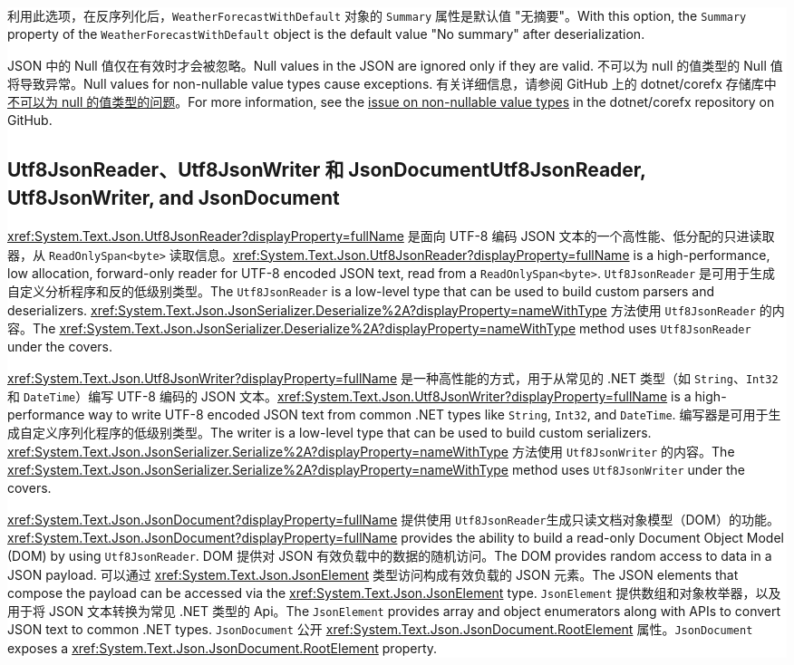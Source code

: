<span data-ttu-id="71bec-333">利用此选项，在反序列化后，`WeatherForecastWithDefault` 对象的 `Summary` 属性是默认值 "无摘要"。</span><span class="sxs-lookup"><span data-stu-id="71bec-333">With this option, the `Summary` property of the `WeatherForecastWithDefault` object is the default value "No summary" after deserialization.</span></span>

<span data-ttu-id="71bec-334">JSON 中的 Null 值仅在有效时才会被忽略。</span><span class="sxs-lookup"><span data-stu-id="71bec-334">Null values in the JSON are ignored only if they are valid.</span></span> <span data-ttu-id="71bec-335">不可以为 null 的值类型的 Null 值将导致异常。</span><span class="sxs-lookup"><span data-stu-id="71bec-335">Null values for non-nullable value types cause exceptions.</span></span> <span data-ttu-id="71bec-336">有关详细信息，请参阅 GitHub 上的 dotnet/corefx 存储库中[不可以为 null 的值类型的问题](https://github.com/dotnet/corefx/issues/40922)。</span><span class="sxs-lookup"><span data-stu-id="71bec-336">For more information, see the [issue on non-nullable value types](https://github.com/dotnet/corefx/issues/40922) in the dotnet/corefx repository on GitHub.</span></span>

## <a name="utf8jsonreader-utf8jsonwriter-and-jsondocument"></a><span data-ttu-id="71bec-337">Utf8JsonReader、Utf8JsonWriter 和 JsonDocument</span><span class="sxs-lookup"><span data-stu-id="71bec-337">Utf8JsonReader, Utf8JsonWriter, and JsonDocument</span></span>

<span data-ttu-id="71bec-338"><xref:System.Text.Json.Utf8JsonReader?displayProperty=fullName> 是面向 UTF-8 编码 JSON 文本的一个高性能、低分配的只进读取器，从 `ReadOnlySpan<byte>` 读取信息。</span><span class="sxs-lookup"><span data-stu-id="71bec-338"><xref:System.Text.Json.Utf8JsonReader?displayProperty=fullName> is a high-performance, low allocation, forward-only reader for UTF-8 encoded JSON text, read from a `ReadOnlySpan<byte>`.</span></span> <span data-ttu-id="71bec-339">`Utf8JsonReader` 是可用于生成自定义分析程序和反的低级别类型。</span><span class="sxs-lookup"><span data-stu-id="71bec-339">The `Utf8JsonReader` is a low-level type that can be used to build custom parsers and deserializers.</span></span> <span data-ttu-id="71bec-340"><xref:System.Text.Json.JsonSerializer.Deserialize%2A?displayProperty=nameWithType> 方法使用 `Utf8JsonReader` 的内容。</span><span class="sxs-lookup"><span data-stu-id="71bec-340">The <xref:System.Text.Json.JsonSerializer.Deserialize%2A?displayProperty=nameWithType> method uses `Utf8JsonReader` under the covers.</span></span>

<span data-ttu-id="71bec-341"><xref:System.Text.Json.Utf8JsonWriter?displayProperty=fullName> 是一种高性能的方式，用于从常见的 .NET 类型（如 `String`、`Int32`和 `DateTime`）编写 UTF-8 编码的 JSON 文本。</span><span class="sxs-lookup"><span data-stu-id="71bec-341"><xref:System.Text.Json.Utf8JsonWriter?displayProperty=fullName> is a high-performance way to write UTF-8 encoded JSON text from common .NET types like `String`, `Int32`, and `DateTime`.</span></span> <span data-ttu-id="71bec-342">编写器是可用于生成自定义序列化程序的低级别类型。</span><span class="sxs-lookup"><span data-stu-id="71bec-342">The writer is a low-level type that can be used to build custom serializers.</span></span> <span data-ttu-id="71bec-343"><xref:System.Text.Json.JsonSerializer.Serialize%2A?displayProperty=nameWithType> 方法使用 `Utf8JsonWriter` 的内容。</span><span class="sxs-lookup"><span data-stu-id="71bec-343">The <xref:System.Text.Json.JsonSerializer.Serialize%2A?displayProperty=nameWithType> method uses `Utf8JsonWriter` under the covers.</span></span>

<span data-ttu-id="71bec-344"><xref:System.Text.Json.JsonDocument?displayProperty=fullName> 提供使用 `Utf8JsonReader`生成只读文档对象模型（DOM）的功能。</span><span class="sxs-lookup"><span data-stu-id="71bec-344"><xref:System.Text.Json.JsonDocument?displayProperty=fullName> provides the ability to build a read-only Document Object Model (DOM) by using `Utf8JsonReader`.</span></span> <span data-ttu-id="71bec-345">DOM 提供对 JSON 有效负载中的数据的随机访问。</span><span class="sxs-lookup"><span data-stu-id="71bec-345">The DOM provides random access to data in a JSON payload.</span></span> <span data-ttu-id="71bec-346">可以通过 <xref:System.Text.Json.JsonElement> 类型访问构成有效负载的 JSON 元素。</span><span class="sxs-lookup"><span data-stu-id="71bec-346">The JSON elements that compose the payload can be accessed via the <xref:System.Text.Json.JsonElement> type.</span></span> <span data-ttu-id="71bec-347">`JsonElement` 提供数组和对象枚举器，以及用于将 JSON 文本转换为常见 .NET 类型的 Api。</span><span class="sxs-lookup"><span data-stu-id="71bec-347">The `JsonElement` provides array and object enumerators along with APIs to convert JSON text to common .NET types.</span></span> <span data-ttu-id="71bec-348">`JsonDocument` 公开 <xref:System.Text.Json.JsonDocument.RootElement> 属性。</span><span class="sxs-lookup"><span data-stu-id="71bec-348">`JsonDocument` exposes a <xref:System.Text.Json.JsonDocument.RootElement> property.</span></span>
